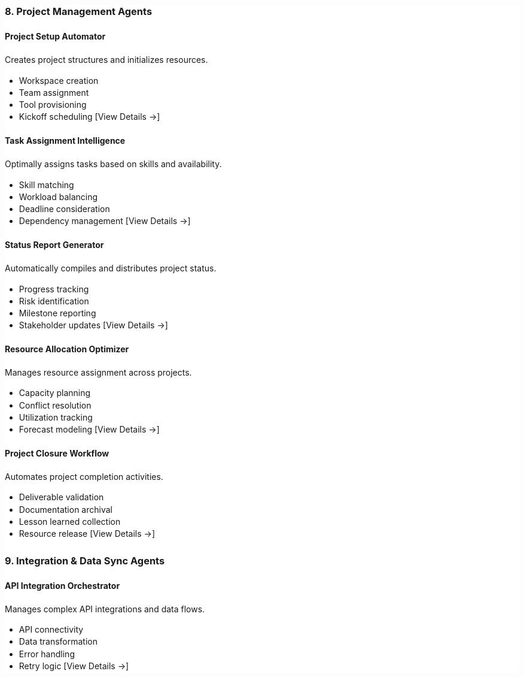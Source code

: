 ### 8. Project Management Agents

#### **Project Setup Automator**
Creates project structures and initializes resources.
- Workspace creation
- Team assignment
- Tool provisioning
- Kickoff scheduling
[View Details →]

#### **Task Assignment Intelligence**
Optimally assigns tasks based on skills and availability.
- Skill matching
- Workload balancing
- Deadline consideration
- Dependency management
[View Details →]

#### **Status Report Generator**
Automatically compiles and distributes project status.
- Progress tracking
- Risk identification
- Milestone reporting
- Stakeholder updates
[View Details →]

#### **Resource Allocation Optimizer**
Manages resource assignment across projects.
- Capacity planning
- Conflict resolution
- Utilization tracking
- Forecast modeling
[View Details →]

#### **Project Closure Workflow**
Automates project completion activities.
- Deliverable validation
- Documentation archival
- Lesson learned collection
- Resource release
[View Details →]

### 9. Integration & Data Sync Agents

#### **API Integration Orchestrator**
Manages complex API integrations and data flows.
- API connectivity
- Data transformation
- Error handling
- Retry logic
[View Details →]
